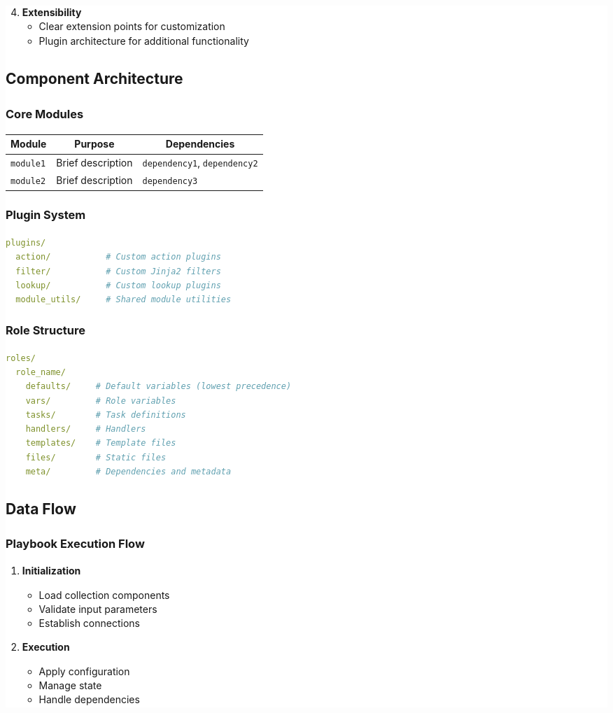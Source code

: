 4. **Extensibility**
   - Clear extension points for customization
   - Plugin architecture for additional functionality

## Component Architecture

### Core Modules

| Module | Purpose | Dependencies |
|--------|---------|--------------|
| `module1` | Brief description | `dependency1`, `dependency2` |
| `module2` | Brief description | `dependency3` |

### Plugin System

```yaml
plugins/
  action/           # Custom action plugins
  filter/           # Custom Jinja2 filters
  lookup/           # Custom lookup plugins
  module_utils/     # Shared module utilities
```

### Role Structure

```yaml
roles/
  role_name/
    defaults/     # Default variables (lowest precedence)
    vars/         # Role variables
    tasks/        # Task definitions
    handlers/     # Handlers
    templates/    # Template files
    files/        # Static files
    meta/         # Dependencies and metadata
```

## Data Flow

### Playbook Execution Flow

1. **Initialization**
   - Load collection components
   - Validate input parameters
   - Establish connections

2. **Execution**
   - Apply configuration
   - Manage state
   - Handle dependencies
